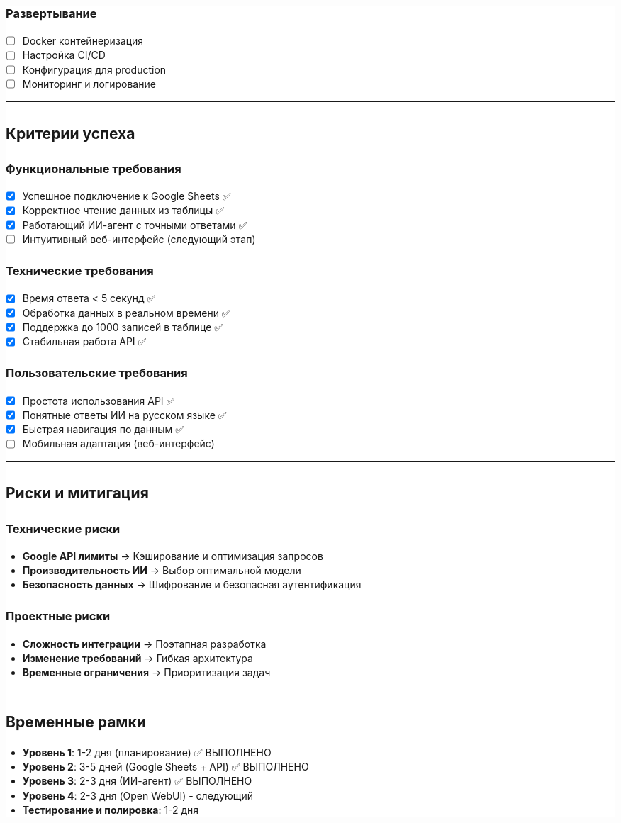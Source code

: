 ### Развертывание
- [ ] Docker контейнеризация
- [ ] Настройка CI/CD
- [ ] Конфигурация для production
- [ ] Мониторинг и логирование

---

## Критерии успеха

### Функциональные требования
- [x] Успешное подключение к Google Sheets ✅
- [x] Корректное чтение данных из таблицы ✅
- [x] Работающий ИИ-агент с точными ответами ✅
- [ ] Интуитивный веб-интерфейс (следующий этап)

### Технические требования
- [x] Время ответа < 5 секунд ✅
- [x] Обработка данных в реальном времени ✅
- [x] Поддержка до 1000 записей в таблице ✅
- [x] Стабильная работа API ✅

### Пользовательские требования
- [x] Простота использования API ✅
- [x] Понятные ответы ИИ на русском языке ✅
- [x] Быстрая навигация по данным ✅
- [ ] Мобильная адаптация (веб-интерфейс)

---

## Риски и митигация

### Технические риски
- **Google API лимиты** → Кэширование и оптимизация запросов
- **Производительность ИИ** → Выбор оптимальной модели
- **Безопасность данных** → Шифрование и безопасная аутентификация

### Проектные риски
- **Сложность интеграции** → Поэтапная разработка
- **Изменение требований** → Гибкая архитектура
- **Временные ограничения** → Приоритизация задач

---

## Временные рамки

- **Уровень 1**: 1-2 дня (планирование) ✅ ВЫПОЛНЕНО
- **Уровень 2**: 3-5 дней (Google Sheets + API) ✅ ВЫПОЛНЕНО
- **Уровень 3**: 2-3 дня (ИИ-агент) ✅ ВЫПОЛНЕНО
- **Уровень 4**: 2-3 дня (Open WebUI) - следующий
- **Тестирование и полировка**: 1-2 дня
